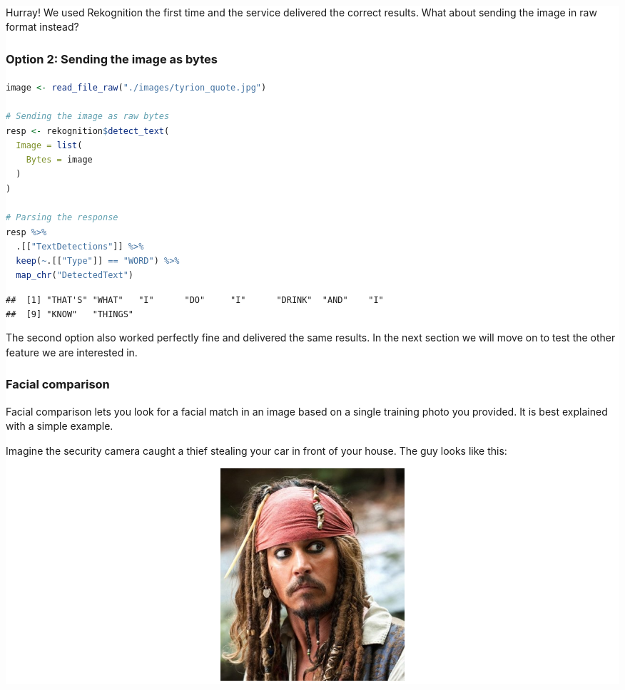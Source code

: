 Hurray! We used Rekognition the first time and the service delivered the correct results. What about sending the image in raw format instead? 

### Option 2: Sending the image as bytes


```r
image <- read_file_raw("./images/tyrion_quote.jpg")

# Sending the image as raw bytes
resp <- rekognition$detect_text(
  Image = list(
    Bytes = image
  )
)

# Parsing the response
resp %>% 
  .[["TextDetections"]] %>% 
  keep(~.[["Type"]] == "WORD") %>% 
  map_chr("DetectedText")
```

```
##  [1] "THAT'S" "WHAT"   "I"      "DO"     "I"      "DRINK"  "AND"    "I"     
##  [9] "KNOW"   "THINGS"
```

The second option also worked perfectly fine and delivered the same results. In the next section we will move on to test the other feature we are interested in.

### Facial comparison

Facial comparison lets you look for a facial match in an image based on a single training photo you provided. It is best explained with a simple example. 

Imagine the security camera caught a thief stealing your car in front of your house. The guy looks like this:

<p align="center">
<img src="./images/thief.jpg" width="30%" />
</p>
